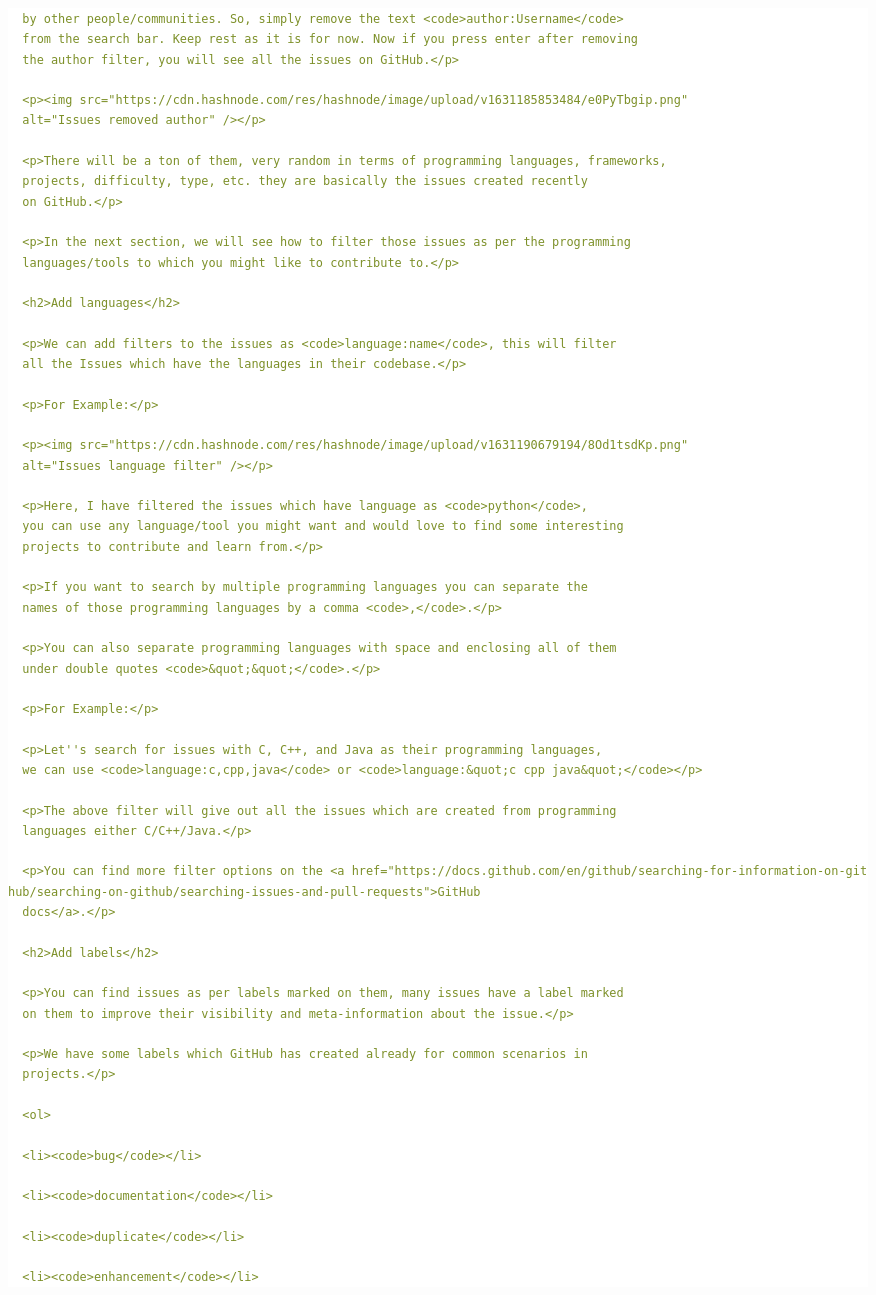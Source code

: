 ```yaml
  by other people/communities. So, simply remove the text <code>author:Username</code>
  from the search bar. Keep rest as it is for now. Now if you press enter after removing
  the author filter, you will see all the issues on GitHub.</p>

  <p><img src="https://cdn.hashnode.com/res/hashnode/image/upload/v1631185853484/e0PyTbgip.png"
  alt="Issues removed author" /></p>

  <p>There will be a ton of them, very random in terms of programming languages, frameworks,
  projects, difficulty, type, etc. they are basically the issues created recently
  on GitHub.</p>

  <p>In the next section, we will see how to filter those issues as per the programming
  languages/tools to which you might like to contribute to.</p>

  <h2>Add languages</h2>

  <p>We can add filters to the issues as <code>language:name</code>, this will filter
  all the Issues which have the languages in their codebase.</p>

  <p>For Example:</p>

  <p><img src="https://cdn.hashnode.com/res/hashnode/image/upload/v1631190679194/8Od1tsdKp.png"
  alt="Issues language filter" /></p>

  <p>Here, I have filtered the issues which have language as <code>python</code>,
  you can use any language/tool you might want and would love to find some interesting
  projects to contribute and learn from.</p>

  <p>If you want to search by multiple programming languages you can separate the
  names of those programming languages by a comma <code>,</code>.</p>

  <p>You can also separate programming languages with space and enclosing all of them
  under double quotes <code>&quot;&quot;</code>.</p>

  <p>For Example:</p>

  <p>Let''s search for issues with C, C++, and Java as their programming languages,
  we can use <code>language:c,cpp,java</code> or <code>language:&quot;c cpp java&quot;</code></p>

  <p>The above filter will give out all the issues which are created from programming
  languages either C/C++/Java.</p>

  <p>You can find more filter options on the <a href="https://docs.github.com/en/github/searching-for-information-on-github/searching-on-github/searching-issues-and-pull-requests">GitHub
  docs</a>.</p>

  <h2>Add labels</h2>

  <p>You can find issues as per labels marked on them, many issues have a label marked
  on them to improve their visibility and meta-information about the issue.</p>

  <p>We have some labels which GitHub has created already for common scenarios in
  projects.</p>

  <ol>

  <li><code>bug</code></li>

  <li><code>documentation</code></li>

  <li><code>duplicate</code></li>

  <li><code>enhancement</code></li>
```